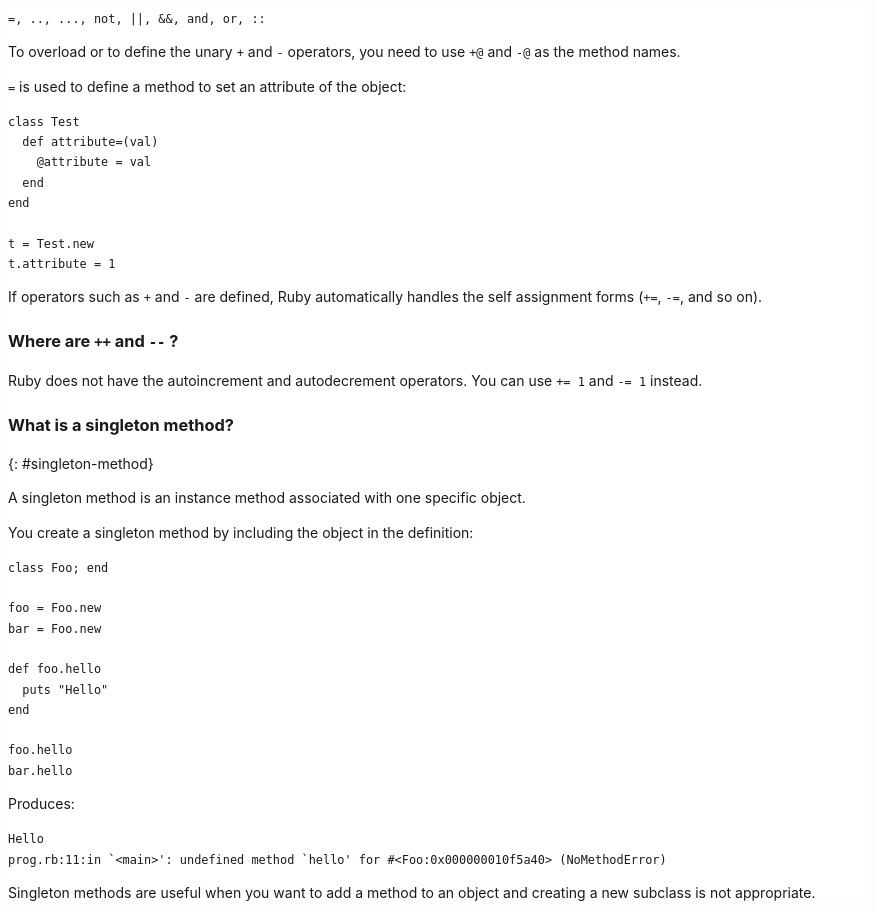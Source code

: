 ~~~
=, .., ..., not, ||, &&, and, or, ::
~~~

To overload or to define the unary `+` and `-` operators,
you need to use `+@` and `-@` as the method names.

`=` is used to define a method to set an attribute of the object:

~~~
class Test
  def attribute=(val)
    @attribute = val
  end
end

t = Test.new
t.attribute = 1
~~~

If operators such as `+` and `-` are defined, Ruby automatically handles
the self assignment forms (`+=`, `-=`, and so on).

### Where are `++` and `--` ?

Ruby does not have the autoincrement and autodecrement operators.
You can use `+= 1` and `-= 1` instead.

### What is a singleton method?
{: #singleton-method}

A singleton method is an instance method associated with one specific object.

You create a singleton method by including the object in the definition:

~~~
class Foo; end

foo = Foo.new
bar = Foo.new

def foo.hello
  puts "Hello"
end

foo.hello
bar.hello
~~~

Produces:

~~~
Hello
prog.rb:11:in `<main>': undefined method `hello' for #<Foo:0x000000010f5a40> (NoMethodError)
~~~

Singleton methods are useful when you want to add a method to an object and
creating a new subclass is not appropriate.
